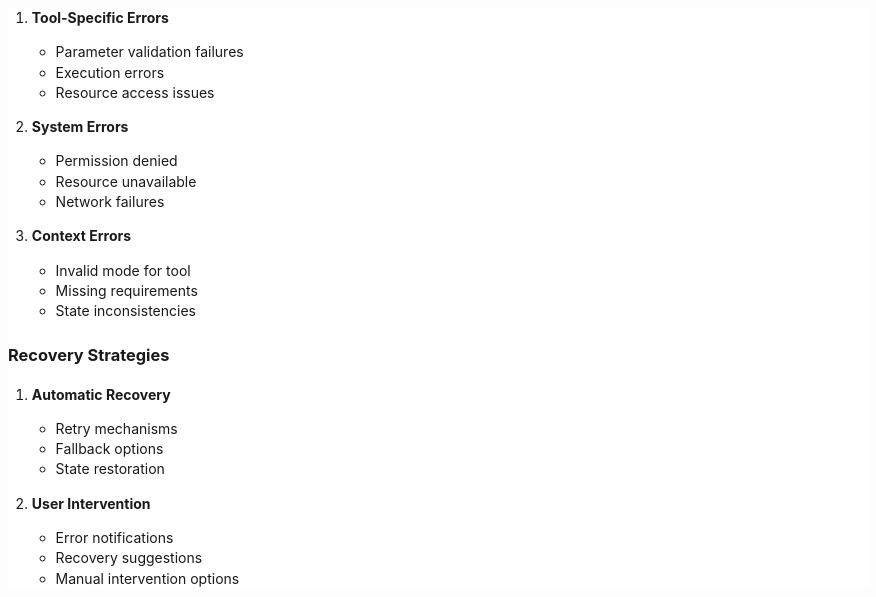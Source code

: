 1. **Tool-Specific Errors**
   - Parameter validation failures
   - Execution errors
   - Resource access issues

2. **System Errors**
   - Permission denied
   - Resource unavailable
   - Network failures

3. **Context Errors**
   - Invalid mode for tool
   - Missing requirements
   - State inconsistencies

### Recovery Strategies

1. **Automatic Recovery**
   - Retry mechanisms
   - Fallback options
   - State restoration

2. **User Intervention**
   - Error notifications
   - Recovery suggestions
   - Manual intervention options
